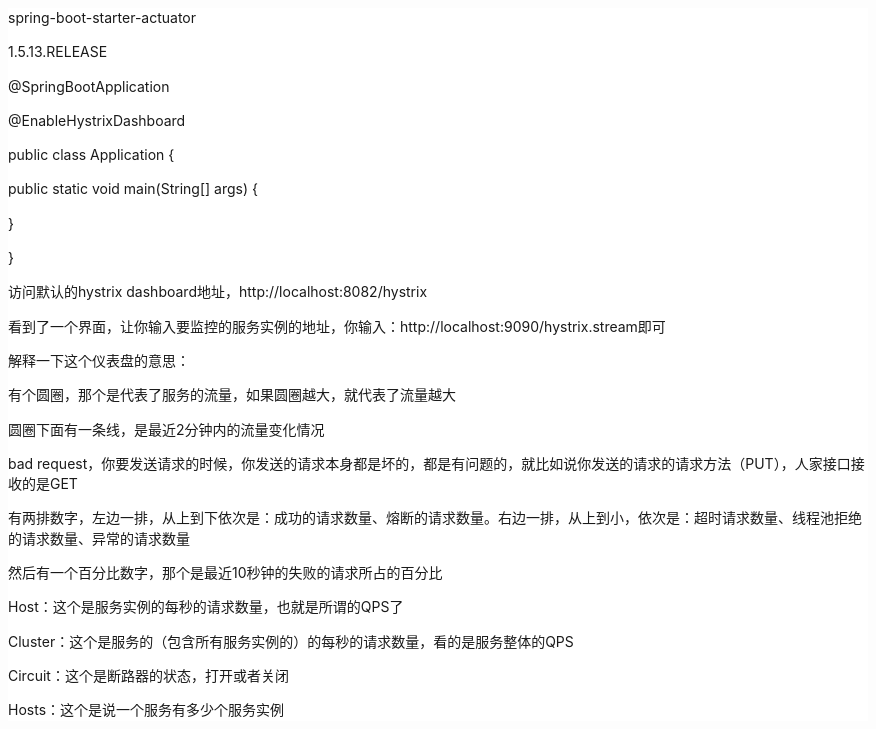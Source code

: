 <artifactId>spring-boot-starter-actuator</artifactId>

<version>1.5.13.RELEASE</version>

</dependency>

 

 

@SpringBootApplication

@EnableHystrixDashboard

public class Application {

 

public static void main(String[] args) {

 

}

 

}

 

访问默认的hystrix dashboard地址，http://localhost:8082/hystrix

 

看到了一个界面，让你输入要监控的服务实例的地址，你输入：http://localhost:9090/hystrix.stream即可

 

解释一下这个仪表盘的意思：

 

有个圆圈，那个是代表了服务的流量，如果圆圈越大，就代表了流量越大

 

圆圈下面有一条线，是最近2分钟内的流量变化情况

 

bad request，你要发送请求的时候，你发送的请求本身都是坏的，都是有问题的，就比如说你发送的请求的请求方法（PUT），人家接口接收的是GET

 

有两排数字，左边一排，从上到下依次是：成功的请求数量、熔断的请求数量。右边一排，从上到小，依次是：超时请求数量、线程池拒绝的请求数量、异常的请求数量

 

然后有一个百分比数字，那个是最近10秒钟的失败的请求所占的百分比

 

Host：这个是服务实例的每秒的请求数量，也就是所谓的QPS了

Cluster：这个是服务的（包含所有服务实例的）的每秒的请求数量，看的是服务整体的QPS

 

Circuit：这个是断路器的状态，打开或者关闭

 

Hosts：这个是说一个服务有多少个服务实例

 
